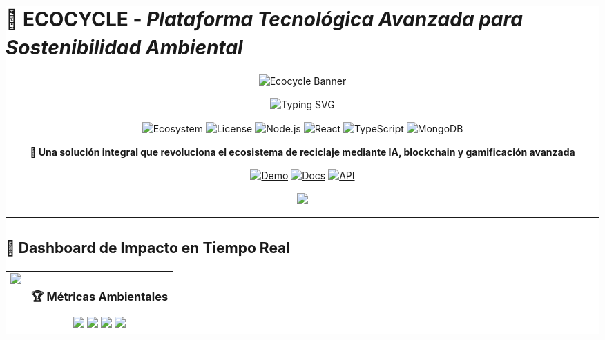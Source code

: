 # 🌿 **ECOCYCLE** - *Plataforma Tecnológica Avanzada para Sostenibilidad Ambiental*

<div align="center">

![Ecocycle Banner](https://capsule-render.vercel.app/api?type=waving&color=0:228B22,50:32CD32,100:90EE90&height=300&section=header&text=ECOCYCLE&fontSize=80&fontColor=ffffff&animation=twinkling&fontAlignY=38&desc=Innovación%20Sostenible%20para%20un%20Futuro%20Verde&descAlignY=55&descSize=20)

<img src="https://readme-typing-svg.demolab.com?font=Fira+Code&size=22&duration=3000&pause=1000&color=228B22&center=true&vCenter=true&width=600&lines=🌱+Revolucionando+el+Reciclaje;🔬+Tecnología+Avanzada+de+IA;🎮+Gamificación+Inteligente;🌍+Impacto+Ambiental+Real;📊+Analytics+de+Sostenibilidad" alt="Typing SVG" />

![Ecosystem](https://img.shields.io/badge/Ecosystem-🌿_Sostenible-2E8B57?style=for-the-badge&labelColor=006400&logo=data:image/svg+xml;base64,PHN2ZyB4bWxucz0iaHR0cDovL3d3dy53My5vcmcvMjAwMC9zdmciIHdpZHRoPSIyNCIgaGVpZ2h0PSIyNCIgdmlld0JveD0iMCAwIDI0IDI0IiBmaWxsPSJub25lIiBzdHJva2U9IiNmZmZmZmYiIHN0cm9rZS13aWR0aD0iMiIgc3Ryb2tlLWxpbmVjYXA9InJvdW5kIiBzdHJva2UtbGluZWpvaW49InJvdW5kIj48cGF0aCBkPSJNMTIgMmwtMyA3aDlsLTMtNyIvPjxwYXRoIGQ9Im0xMiAyMi0zLTdoOWwtMy03Ii8+PHBhdGggZD0iTTUgMTJIOWwtMy03Ii8+PHBhdGggZD0iTTEwIDUgNyAxMiIvPjwvc3ZnPg==)
![License](https://img.shields.io/badge/License-MIT-32CD32?style=for-the-badge&labelColor=228B22&logo=opensourceinitiative&logoColor=white)
![Node.js](https://img.shields.io/badge/Node.js-18.0+-90EE90?style=for-the-badge&labelColor=228B22&logo=node.js&logoColor=white)
![React](https://img.shields.io/badge/React-18.2+-98FB98?style=for-the-badge&labelColor=32CD32&logo=react&logoColor=white)
![TypeScript](https://img.shields.io/badge/TypeScript-5.0+-ADFF2F?style=for-the-badge&labelColor=9ACD32&logo=typescript&logoColor=white)
![MongoDB](https://img.shields.io/badge/MongoDB-7.0+-87CEEB?style=for-the-badge&labelColor=4682B4&logo=mongodb&logoColor=white)

**🚀 Una solución integral que revoluciona el ecosistema de reciclaje mediante IA, blockchain y gamificación avanzada**

[![Demo](https://img.shields.io/badge/🌐_DEMO_EN_VIVO-Explorar_Ahora-2E8B57?style=for-the-badge&labelColor=006400)](https://ecocycle-demo.vercel.app)
[![Docs](https://img.shields.io/badge/📖_DOCUMENTACIÓN-Leer_Más-228B22?style=for-the-badge&labelColor=2E8B57)](https://docs.ecocycle.dev)
[![API](https://img.shields.io/badge/🔗_API_REFERENCE-Integrar-32CD32?style=for-the-badge&labelColor=228B22)](https://api.ecocycle.dev)

<img src="https://user-images.githubusercontent.com/73097560/115834477-dbab4500-a447-11eb-908a-139a6edaec5c.gif" width="100%">

</div>

---

## 🌟 **Dashboard de Impacto en Tiempo Real**

<div align="center">

<table>
<tr>
<td align="center">
<img src="https://github-readme-stats.vercel.app/api?username=Conybri&show_icons=true&theme=forest&title_color=228B22&icon_color=32CD32&text_color=2E8B57&bg_color=F0FFF0&hide_border=true" width="400">
</td>
<td align="center">

### 🏆 **Métricas Ambientales**
<img src="https://progress-bar.dev/85/?title=CO₂%20Reducido&width=300&color=228B22" />
<img src="https://progress-bar.dev/92/?title=Material%20Reciclado&width=300&color=32CD32" />
<img src="https://progress-bar.dev/78/?title=Usuarios%20Activos&width=300&color=90EE90" />
<img src="https://progress-bar.dev/94/?title=Puntos%20Verificados&width=300&color=98FB98" />
